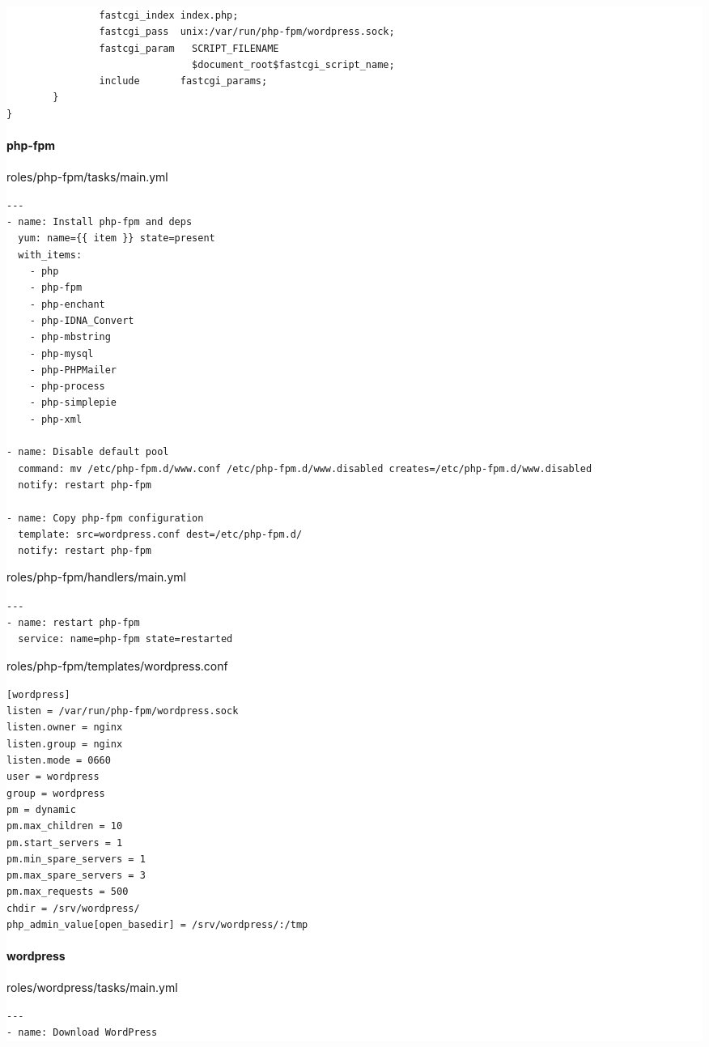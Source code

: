 ```
                fastcgi_index index.php;
                fastcgi_pass  unix:/var/run/php-fpm/wordpress.sock;
                fastcgi_param   SCRIPT_FILENAME
                                $document_root$fastcgi_script_name;
                include       fastcgi_params;
        }
}
```
#### php-fpm
roles/php-fpm/tasks/main.yml
```
---
- name: Install php-fpm and deps
  yum: name={{ item }} state=present
  with_items:
    - php
    - php-fpm
    - php-enchant
    - php-IDNA_Convert
    - php-mbstring
    - php-mysql
    - php-PHPMailer
    - php-process
    - php-simplepie
    - php-xml
 
- name: Disable default pool
  command: mv /etc/php-fpm.d/www.conf /etc/php-fpm.d/www.disabled creates=/etc/php-fpm.d/www.disabled
  notify: restart php-fpm
 
- name: Copy php-fpm configuration
  template: src=wordpress.conf dest=/etc/php-fpm.d/
  notify: restart php-fpm
```
roles/php-fpm/handlers/main.yml
```
---
- name: restart php-fpm
  service: name=php-fpm state=restarted
```
roles/php-fpm/templates/wordpress.conf
```
[wordpress]
listen = /var/run/php-fpm/wordpress.sock
listen.owner = nginx
listen.group = nginx
listen.mode = 0660
user = wordpress
group = wordpress
pm = dynamic
pm.max_children = 10
pm.start_servers = 1
pm.min_spare_servers = 1
pm.max_spare_servers = 3
pm.max_requests = 500
chdir = /srv/wordpress/
php_admin_value[open_basedir] = /srv/wordpress/:/tmp
```
#### wordpress
roles/wordpress/tasks/main.yml
```
---
- name: Download WordPress
```